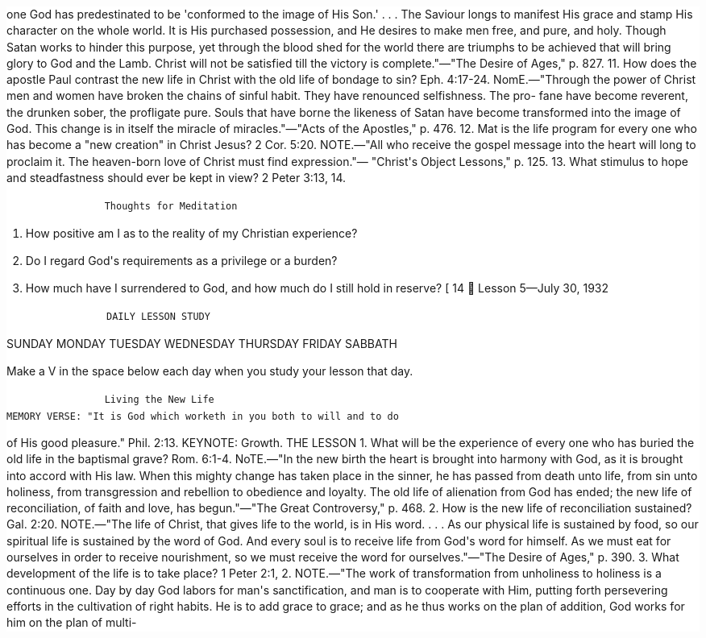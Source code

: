 one God has predestinated to be 'conformed to the image of His Son.'
. . . The Saviour longs to manifest His grace and stamp His character
on the whole world. It is His purchased possession, and He desires to
make men free, and pure, and holy. Though Satan works to hinder this
purpose, yet through the blood shed for the world there are triumphs to
be achieved that will bring glory to God and the Lamb. Christ will not
be satisfied till the victory is complete."—"The Desire of Ages," p. 827.
    11. How does the apostle Paul contrast the new life in Christ with
the old life of bondage to sin? Eph. 4:17-24.
    NomE.—"Through the power of Christ men and women have broken
the chains of sinful habit. They have renounced selfishness. The pro-
fane have become reverent, the drunken sober, the profligate pure. Souls
that have borne the likeness of Satan have become transformed into the
image of God. This change is in itself the miracle of miracles."—"Acts
of the Apostles," p. 476.
    12. Mat is the life program for every one who has become a "new
creation" in Christ Jesus? 2 Cor. 5:20.
    NOTE.—"All who receive the gospel message into the heart will long
to proclaim it. The heaven-born love of Christ must find expression."—
"Christ's Object Lessons," p. 125.
    13. What stimulus to hope and steadfastness should ever be kept in
view? 2 Peter 3:13, 14.

                     Thoughts for Meditation
   1. How positive am I as to the reality of my Christian experience?
   2. Do I regard God's requirements as a privilege or a burden?
   3. How much have I surrendered to God, and how much do I still
hold in reserve?
                                 [ 14
                     Lesson 5—July 30, 1932

                        DAILY LESSON STUDY
 SUNDAY MONDAY TUESDAY WEDNESDAY THURSDAY FRIDAY SABBATH




  Make a V in the space below each day when you study your lesson that day.


                     Living the New Life
    MEMORY VERSE: "It is God which worketh in you both to will and to do
of His good pleasure." Phil. 2:13.
    KEYNOTE: Growth.
                             THE LESSON
    1. What will be the experience of every one who has buried the old
life in the baptismal grave? Rom. 6:1-4.
    NoTE.—"In the new birth the heart is brought into harmony with
God, as it is brought into accord with His law. When this mighty change
has taken place in the sinner, he has passed from death unto life, from
sin unto holiness, from transgression and rebellion to obedience and
loyalty. The old life of alienation from God has ended; the new life of
reconciliation, of faith and love, has begun."—"The Great Controversy,"
p. 468.
    2. How is the new life of reconciliation sustained? Gal. 2:20.
    NOTE.—"The life of Christ, that gives life to the world, is in His
word. . . . As our physical life is sustained by food, so our spiritual
life is sustained by the word of God. And every soul is to receive life
from God's word for himself. As we must eat for ourselves in order to
receive nourishment, so we must receive the word for ourselves."—"The
Desire of Ages," p. 390.
    3. What development of the life is to take place? 1 Peter 2:1, 2.
    NOTE.—"The work of transformation from unholiness to holiness is
a continuous one. Day by day God labors for man's sanctification, and
man is to cooperate with Him, putting forth persevering efforts in the
cultivation of right habits. He is to add grace to grace; and as he thus
works on the plan of addition, God works for him on the plan of multi-